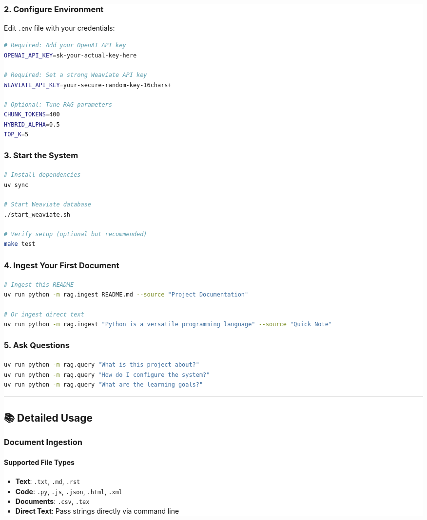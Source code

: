 ### **2. Configure Environment**
Edit `.env` file with your credentials:
```bash
# Required: Add your OpenAI API key
OPENAI_API_KEY=sk-your-actual-key-here

# Required: Set a strong Weaviate API key
WEAVIATE_API_KEY=your-secure-random-key-16chars+

# Optional: Tune RAG parameters
CHUNK_TOKENS=400
HYBRID_ALPHA=0.5
TOP_K=5
```

### **3. Start the System**
```bash
# Install dependencies
uv sync

# Start Weaviate database
./start_weaviate.sh

# Verify setup (optional but recommended)
make test
```

### **4. Ingest Your First Document**
```bash
# Ingest this README
uv run python -m rag.ingest README.md --source "Project Documentation"

# Or ingest direct text
uv run python -m rag.ingest "Python is a versatile programming language" --source "Quick Note"
```

### **5. Ask Questions**
```bash
uv run python -m rag.query "What is this project about?"
uv run python -m rag.query "How do I configure the system?"
uv run python -m rag.query "What are the learning goals?"
```

---

## 📚 Detailed Usage

### **Document Ingestion**

#### **Supported File Types**
- **Text**: `.txt`, `.md`, `.rst`
- **Code**: `.py`, `.js`, `.json`, `.html`, `.xml`
- **Documents**: `.csv`, `.tex`
- **Direct Text**: Pass strings directly via command line

